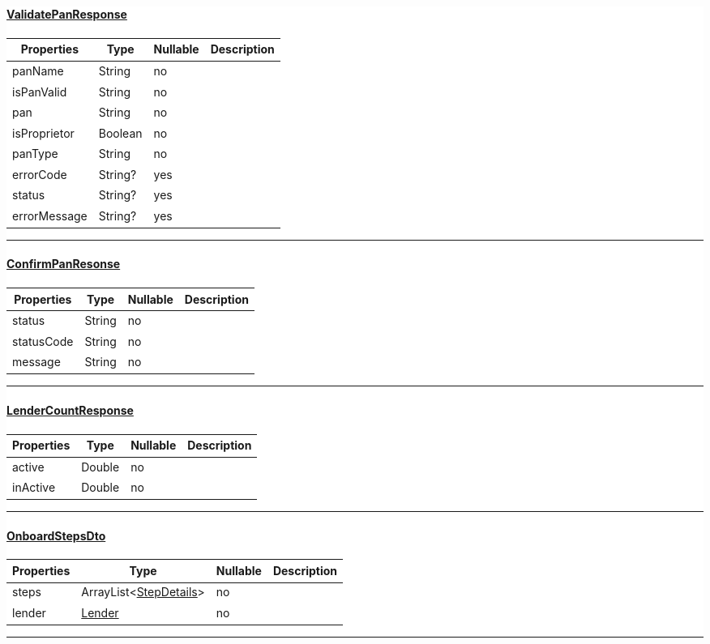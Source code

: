 

 
 
 #### [ValidatePanResponse](#ValidatePanResponse)

 | Properties | Type | Nullable | Description |
 | ---------- | ---- | -------- | ----------- |
 | panName | String |  no  |  |
 | isPanValid | String |  no  |  |
 | pan | String |  no  |  |
 | isProprietor | Boolean |  no  |  |
 | panType | String |  no  |  |
 | errorCode | String? |  yes  |  |
 | status | String? |  yes  |  |
 | errorMessage | String? |  yes  |  |

---


 
 
 #### [ConfirmPanResonse](#ConfirmPanResonse)

 | Properties | Type | Nullable | Description |
 | ---------- | ---- | -------- | ----------- |
 | status | String |  no  |  |
 | statusCode | String |  no  |  |
 | message | String |  no  |  |

---


 
 
 #### [LenderCountResponse](#LenderCountResponse)

 | Properties | Type | Nullable | Description |
 | ---------- | ---- | -------- | ----------- |
 | active | Double |  no  |  |
 | inActive | Double |  no  |  |

---


 
 
 #### [OnboardStepsDto](#OnboardStepsDto)

 | Properties | Type | Nullable | Description |
 | ---------- | ---- | -------- | ----------- |
 | steps | ArrayList<[StepDetails](#StepDetails)> |  no  |  |
 | lender | [Lender](#Lender) |  no  |  |

---